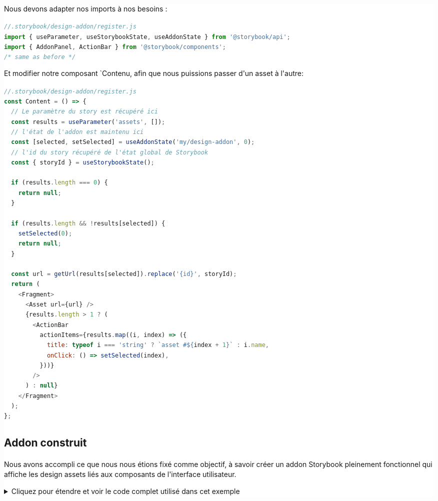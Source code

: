 Nous devons adapter nos imports à nos besoins :

```javascript
//.storybook/design-addon/register.js
import { useParameter, useStorybookState, useAddonState } from '@storybook/api';
import { AddonPanel, ActionBar } from '@storybook/components';
/* same as before */
```

Et modifier notre composant `Contenu, afin que nous puissions passer d'un asset à l'autre:

```javascript
//.storybook/design-addon/register.js
const Content = () => {
  // Le paramètre du story est récupéré ici
  const results = useParameter('assets', []);
  // l'état de l'addon est maintenu ici
  const [selected, setSelected] = useAddonState('my/design-addon', 0);
  // l'id du story récupéré de l'état global de Storybook
  const { storyId } = useStorybookState();

  if (results.length === 0) {
    return null;
  }

  if (results.length && !results[selected]) {
    setSelected(0);
    return null;
  }

  const url = getUrl(results[selected]).replace('{id}', storyId);
  return (
    <Fragment>
      <Asset url={url} />
      {results.length > 1 ? (
        <ActionBar
          actionItems={results.map((i, index) => ({
            title: typeof i === 'string' ? `asset #${index + 1}` : i.name,
            onClick: () => setSelected(index),
          }))}
        />
      ) : null}
    </Fragment>
  );
};
```

## Addon construit

Nous avons accompli ce que nous nous étions fixé comme objectif, à savoir créer un addon Storybook pleinement fonctionnel qui affiche les design assets liés aux composants de l'interface utilisateur.

<details><summary>Cliquez pour étendre et voir le code complet utilisé dans cet exemple</summary></details>
